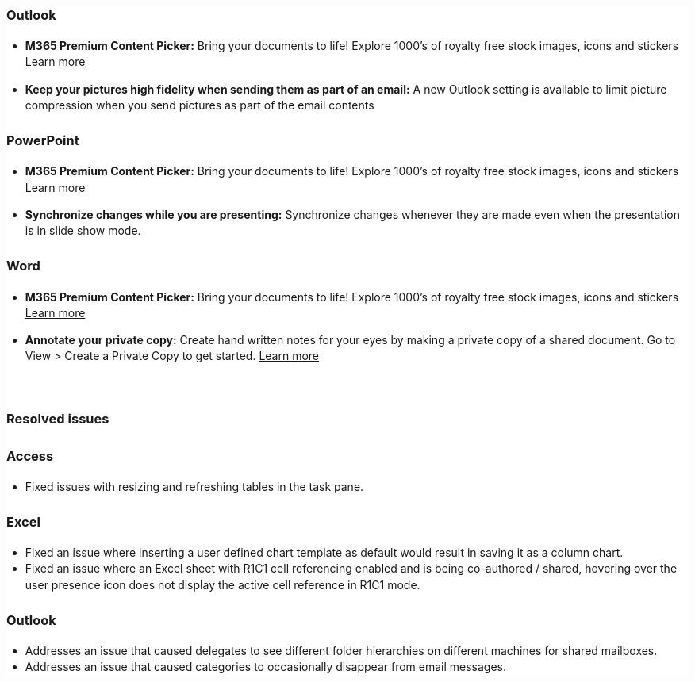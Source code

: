 ### Outlook

- **M365 Premium Content Picker:** Bring your documents to life! Explore 1000’s of royalty free stock images, icons and stickers [Learn more](https://support.office.com/article/c7b78cdf-2503-4993-8664-851085c30fce)

- **Keep your pictures high fidelity when sending them as part of an email:** A new Outlook setting is available to limit picture compression when you send pictures as part of the email contents

### PowerPoint

- **M365 Premium Content Picker:** Bring your documents to life! Explore 1000’s of royalty free stock images, icons and stickers [Learn more](https://support.office.com/article/c7b78cdf-2503-4993-8664-851085c30fce)

- **Synchronize changes while you are presenting:** Synchronize changes whenever they are made even when the presentation is in slide show mode.

### Word

- **M365 Premium Content Picker:** Bring your documents to life! Explore 1000’s of royalty free stock images, icons and stickers [Learn more](https://support.office.com/article/c7b78cdf-2503-4993-8664-851085c30fce)

- **Annotate your private copy:** Create hand written notes for your eyes by making a private copy of a shared document. Go to View > Create a Private Copy to get started. [Learn more](https://support.office.com/article/275ea4ab-0125-48b4-b528-a20a1ae392d5)


[//]: # (DO NOT REMOVE FEATUREDETAILS CONTENT END)

<br/>

[//]: # (DO NOT REMOVE BUGDETAILS CONTENT START)

### Resolved issues
### Access

- <div>Fixed issues with resizing and refreshing tables in the task pane.</div>


### Excel

- <div>Fixed an issue where inserting a user defined chart template as default would result in saving it as a column chart.</div>


- <div>Fixed an issue where an Excel sheet with R1C1 cell referencing enabled and is being co-authored / shared, hovering over the user presence icon does not display the active cell reference in R1C1 mode.</div>


### Outlook

- <div>Addresses an issue that caused delegates to see different folder hierarchies on different machines for shared mailboxes.</div>


- <div>Addresses an issue that caused categories to occasionally disappear from email messages.</div>


[//]: # (DO NOT REMOVE)
[//]: # (DO NOT REMOVE FEATUREDETAILS CONTENT START)
[//]: # (DO NOT REMOVE BUGDETAILS CONTENT END)
[//]: # (DO NOT REMOVE FEATUREDETAILS CONTENT START)
[//]: # (DO NOT REMOVE BUGDETAILS CONTENT END)
[//]: # (DO NOT REMOVE FEATUREDETAILS CONTENT START)
[//]: # (DO NOT REMOVE BUGDETAILS CONTENT END)
[//]: # (DO NOT REMOVE FEATUREDETAILS CONTENT START)
[//]: # (DO NOT REMOVE BUGDETAILS CONTENT END)
[//]: # (DO NOT REMOVE FEATUREDETAILS CONTENT START)
[//]: # (DO NOT REMOVE BUGDETAILS CONTENT END)
[//]: # (DO NOT REMOVE FEATUREDETAILS CONTENT START)
[//]: # (DO NOT REMOVE BUGDETAILS CONTENT END)
[//]: # (DO NOT REMOVE FEATUREDETAILS CONTENT START)
[//]: # (DO NOT REMOVE BUGDETAILS CONTENT END)
[//]: # (DO NOT REMOVE FEATUREDETAILS CONTENT START)
[//]: # (DO NOT REMOVE BUGDETAILS CONTENT END)
[//]: # (DO NOT REMOVE BUGDETAILS CONTENT END)
[//]: # (DO NOT REMOVE FEATUREDETAILS CONTENT START)
[//]: # (DO NOT REMOVE BUGDETAILS CONTENT END)
[//]: # (DO NOT REMOVE FEATUREDETAILS CONTENT START)
[//]: # (DO NOT REMOVE BUGDETAILS CONTENT END)
[//]: # (DO NOT REMOVE FEATUREDETAILS CONTENT START)
[//]: # (DO NOT REMOVE FEATUREDETAILS CONTENT START)
[//]: # (DO NOT REMOVE BUGDETAILS CONTENT END)
[//]: # (DO NOT REMOVE FEATUREDETAILS CONTENT START)
[//]: # (DO NOT REMOVE BUGDETAILS CONTENT END)
[//]: # (DO NOT REMOVE FEATUREDETAILS CONTENT START)
[//]: # (DO NOT REMOVE BUGDETAILS CONTENT END)
[//]: # (DO NOT REMOVE FEATUREDETAILS CONTENT START)
[//]: # (DO NOT REMOVE BUGDETAILS CONTENT END)
[//]: # (DO NOT REMOVE FEATUREDETAILS CONTENT START)
[//]: # (DO NOT REMOVE BUGDETAILS CONTENT END)
[//]: # (DO NOT REMOVE FEATUREDETAILS CONTENT START)
[//]: # (DO NOT REMOVE BUGDETAILS CONTENT END)
[//]: # (DO NOT REMOVE BUGDETAILS CONTENT END)
[//]: # (DO NOT REMOVE FEATUREDETAILS CONTENT START)
[//]: # (DO NOT REMOVE BUGDETAILS CONTENT END)
[//]: # (DO NOT REMOVE FEATUREDETAILS CONTENT START)
[//]: # (DO NOT REMOVE BUGDETAILS CONTENT END)
[//]: # (DO NOT REMOVE FEATUREDETAILS CONTENT START)
[//]: # (DO NOT REMOVE BUGDETAILS CONTENT END)
[//]: # (DO NOT REMOVE FEATUREDETAILS CONTENT START)
[//]: # (DO NOT REMOVE BUGDETAILS CONTENT END)
[//]: # (DO NOT REMOVE FEATUREDETAILS CONTENT START)
[//]: # (DO NOT REMOVE BUGDETAILS CONTENT END)
[//]: # (DO NOT REMOVE FEATUREDETAILS CONTENT START)
[//]: # (DO NOT REMOVE BUGDETAILS CONTENT END)
[//]: # (DO NOT REMOVE FEATUREDETAILS CONTENT START)
[//]: # (DO NOT REMOVE BUGDETAILS CONTENT END)
[//]: # (DO NOT REMOVE FEATUREDETAILS CONTENT START)
[//]: # (DO NOT REMOVE BUGDETAILS CONTENT END)